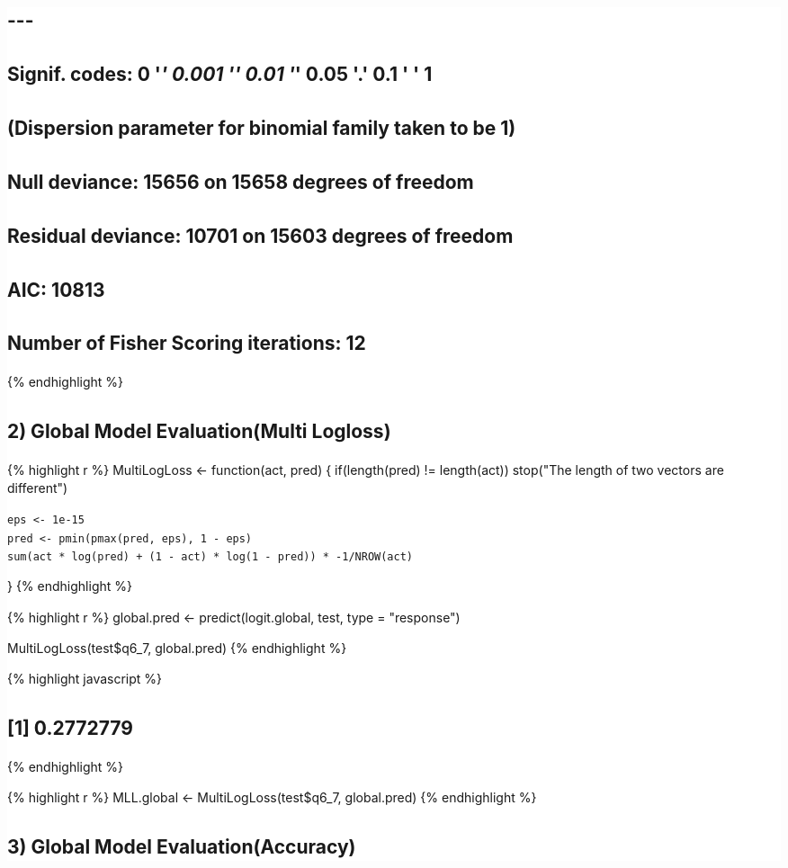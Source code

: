 ## ---
## Signif. codes:  0 '***' 0.001 '**' 0.01 '*' 0.05 '.' 0.1 ' ' 1
## 
## (Dispersion parameter for binomial family taken to be 1)
## 
##     Null deviance: 15656  on 15658  degrees of freedom
## Residual deviance: 10701  on 15603  degrees of freedom
## AIC: 10813
## 
## Number of Fisher Scoring iterations: 12
{% endhighlight %}

## 2) Global Model Evaluation(Multi Logloss)

{% highlight r %}
MultiLogLoss <- function(act, pred) {
    if(length(pred) != length(act))
        stop("The length of two vectors are different")
    
    eps <- 1e-15
    pred <- pmin(pmax(pred, eps), 1 - eps)
    sum(act * log(pred) + (1 - act) * log(1 - pred)) * -1/NROW(act)
}
{% endhighlight %}


{% highlight r %}
global.pred <- predict(logit.global, test, type = "response")

MultiLogLoss(test$q6_7, global.pred)
{% endhighlight %}



{% highlight javascript %}
## [1] 0.2772779
{% endhighlight %}


{% highlight r %}
MLL.global <- MultiLogLoss(test$q6_7, global.pred)
{% endhighlight %}

## 3) Global Model Evaluation(Accuracy)
